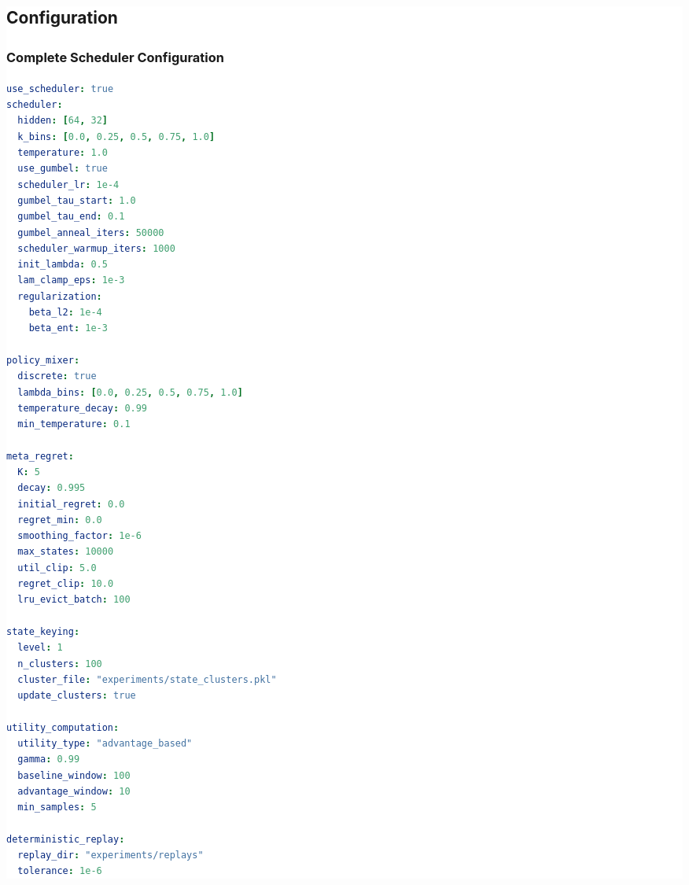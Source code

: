 ## Configuration

### Complete Scheduler Configuration
```yaml
use_scheduler: true
scheduler:
  hidden: [64, 32]
  k_bins: [0.0, 0.25, 0.5, 0.75, 1.0]
  temperature: 1.0
  use_gumbel: true
  scheduler_lr: 1e-4
  gumbel_tau_start: 1.0
  gumbel_tau_end: 0.1
  gumbel_anneal_iters: 50000
  scheduler_warmup_iters: 1000
  init_lambda: 0.5
  lam_clamp_eps: 1e-3
  regularization:
    beta_l2: 1e-4
    beta_ent: 1e-3

policy_mixer:
  discrete: true
  lambda_bins: [0.0, 0.25, 0.5, 0.75, 1.0]
  temperature_decay: 0.99
  min_temperature: 0.1

meta_regret:
  K: 5
  decay: 0.995
  initial_regret: 0.0
  regret_min: 0.0
  smoothing_factor: 1e-6
  max_states: 10000
  util_clip: 5.0
  regret_clip: 10.0
  lru_evict_batch: 100

state_keying:
  level: 1
  n_clusters: 100
  cluster_file: "experiments/state_clusters.pkl"
  update_clusters: true

utility_computation:
  utility_type: "advantage_based"
  gamma: 0.99
  baseline_window: 100
  advantage_window: 10
  min_samples: 5

deterministic_replay:
  replay_dir: "experiments/replays"
  tolerance: 1e-6
```
